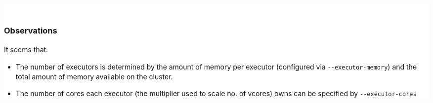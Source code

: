 
<br>

### Observations

It seems that:

- The number of executors is determined by the amount of memory per executor (configured via `--executor-memory`) and the total amount of memory available on the cluster.

- The number of cores each executor (the multiplier used to scale no. of vcores) owns can be specified by `--executor-cores`




#### 

 

